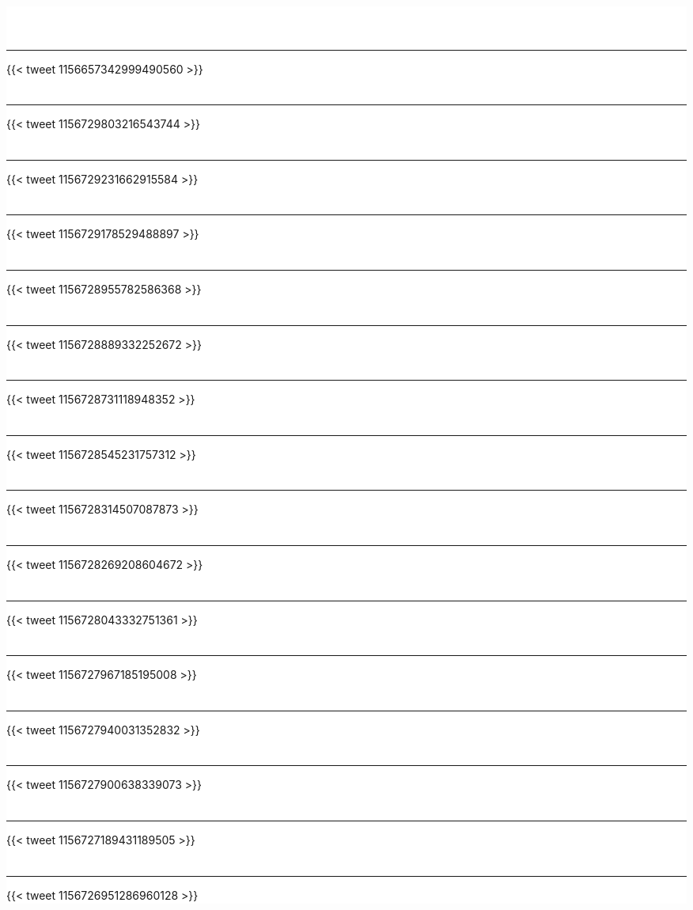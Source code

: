 <br>
<br>
<hr>
{{< tweet 1156657342999490560 >}}
<br>
<br>
<hr>
{{< tweet 1156729803216543744 >}}
<br>
<br>
<hr>
{{< tweet 1156729231662915584 >}}
<br>
<br>
<hr>
{{< tweet 1156729178529488897 >}}
<br>
<br>
<hr>
{{< tweet 1156728955782586368 >}}
<br>
<br>
<hr>
{{< tweet 1156728889332252672 >}}
<br>
<br>
<hr>
{{< tweet 1156728731118948352 >}}
<br>
<br>
<hr>
{{< tweet 1156728545231757312 >}}
<br>
<br>
<hr>
{{< tweet 1156728314507087873 >}}
<br>
<br>
<hr>
{{< tweet 1156728269208604672 >}}
<br>
<br>
<hr>
{{< tweet 1156728043332751361 >}}
<br>
<br>
<hr>
{{< tweet 1156727967185195008 >}}
<br>
<br>
<hr>
{{< tweet 1156727940031352832 >}}
<br>
<br>
<hr>
{{< tweet 1156727900638339073 >}}
<br>
<br>
<hr>
{{< tweet 1156727189431189505 >}}
<br>
<br>
<hr>
{{< tweet 1156726951286960128 >}}